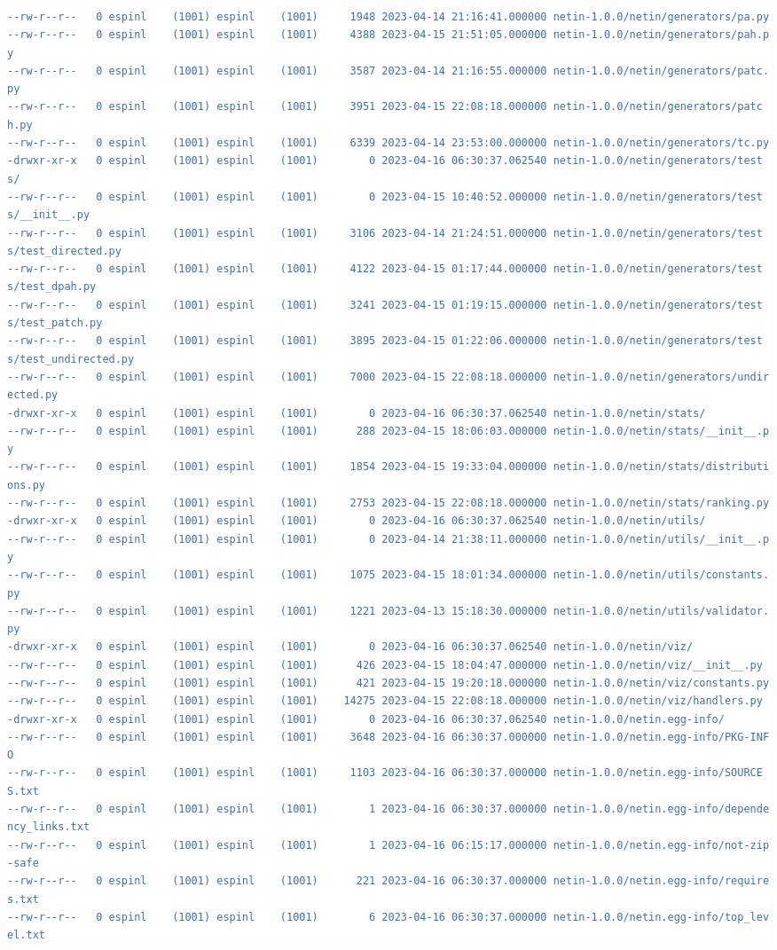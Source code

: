 ```diff
--rw-r--r--   0 espinl    (1001) espinl    (1001)     1948 2023-04-14 21:16:41.000000 netin-1.0.0/netin/generators/pa.py
--rw-r--r--   0 espinl    (1001) espinl    (1001)     4388 2023-04-15 21:51:05.000000 netin-1.0.0/netin/generators/pah.py
--rw-r--r--   0 espinl    (1001) espinl    (1001)     3587 2023-04-14 21:16:55.000000 netin-1.0.0/netin/generators/patc.py
--rw-r--r--   0 espinl    (1001) espinl    (1001)     3951 2023-04-15 22:08:18.000000 netin-1.0.0/netin/generators/patch.py
--rw-r--r--   0 espinl    (1001) espinl    (1001)     6339 2023-04-14 23:53:00.000000 netin-1.0.0/netin/generators/tc.py
-drwxr-xr-x   0 espinl    (1001) espinl    (1001)        0 2023-04-16 06:30:37.062540 netin-1.0.0/netin/generators/tests/
--rw-r--r--   0 espinl    (1001) espinl    (1001)        0 2023-04-15 10:40:52.000000 netin-1.0.0/netin/generators/tests/__init__.py
--rw-r--r--   0 espinl    (1001) espinl    (1001)     3106 2023-04-14 21:24:51.000000 netin-1.0.0/netin/generators/tests/test_directed.py
--rw-r--r--   0 espinl    (1001) espinl    (1001)     4122 2023-04-15 01:17:44.000000 netin-1.0.0/netin/generators/tests/test_dpah.py
--rw-r--r--   0 espinl    (1001) espinl    (1001)     3241 2023-04-15 01:19:15.000000 netin-1.0.0/netin/generators/tests/test_patch.py
--rw-r--r--   0 espinl    (1001) espinl    (1001)     3895 2023-04-15 01:22:06.000000 netin-1.0.0/netin/generators/tests/test_undirected.py
--rw-r--r--   0 espinl    (1001) espinl    (1001)     7000 2023-04-15 22:08:18.000000 netin-1.0.0/netin/generators/undirected.py
-drwxr-xr-x   0 espinl    (1001) espinl    (1001)        0 2023-04-16 06:30:37.062540 netin-1.0.0/netin/stats/
--rw-r--r--   0 espinl    (1001) espinl    (1001)      288 2023-04-15 18:06:03.000000 netin-1.0.0/netin/stats/__init__.py
--rw-r--r--   0 espinl    (1001) espinl    (1001)     1854 2023-04-15 19:33:04.000000 netin-1.0.0/netin/stats/distributions.py
--rw-r--r--   0 espinl    (1001) espinl    (1001)     2753 2023-04-15 22:08:18.000000 netin-1.0.0/netin/stats/ranking.py
-drwxr-xr-x   0 espinl    (1001) espinl    (1001)        0 2023-04-16 06:30:37.062540 netin-1.0.0/netin/utils/
--rw-r--r--   0 espinl    (1001) espinl    (1001)        0 2023-04-14 21:38:11.000000 netin-1.0.0/netin/utils/__init__.py
--rw-r--r--   0 espinl    (1001) espinl    (1001)     1075 2023-04-15 18:01:34.000000 netin-1.0.0/netin/utils/constants.py
--rw-r--r--   0 espinl    (1001) espinl    (1001)     1221 2023-04-13 15:18:30.000000 netin-1.0.0/netin/utils/validator.py
-drwxr-xr-x   0 espinl    (1001) espinl    (1001)        0 2023-04-16 06:30:37.062540 netin-1.0.0/netin/viz/
--rw-r--r--   0 espinl    (1001) espinl    (1001)      426 2023-04-15 18:04:47.000000 netin-1.0.0/netin/viz/__init__.py
--rw-r--r--   0 espinl    (1001) espinl    (1001)      421 2023-04-15 19:20:18.000000 netin-1.0.0/netin/viz/constants.py
--rw-r--r--   0 espinl    (1001) espinl    (1001)    14275 2023-04-15 22:08:18.000000 netin-1.0.0/netin/viz/handlers.py
-drwxr-xr-x   0 espinl    (1001) espinl    (1001)        0 2023-04-16 06:30:37.062540 netin-1.0.0/netin.egg-info/
--rw-r--r--   0 espinl    (1001) espinl    (1001)     3648 2023-04-16 06:30:37.000000 netin-1.0.0/netin.egg-info/PKG-INFO
--rw-r--r--   0 espinl    (1001) espinl    (1001)     1103 2023-04-16 06:30:37.000000 netin-1.0.0/netin.egg-info/SOURCES.txt
--rw-r--r--   0 espinl    (1001) espinl    (1001)        1 2023-04-16 06:30:37.000000 netin-1.0.0/netin.egg-info/dependency_links.txt
--rw-r--r--   0 espinl    (1001) espinl    (1001)        1 2023-04-16 06:15:17.000000 netin-1.0.0/netin.egg-info/not-zip-safe
--rw-r--r--   0 espinl    (1001) espinl    (1001)      221 2023-04-16 06:30:37.000000 netin-1.0.0/netin.egg-info/requires.txt
--rw-r--r--   0 espinl    (1001) espinl    (1001)        6 2023-04-16 06:30:37.000000 netin-1.0.0/netin.egg-info/top_level.txt
```